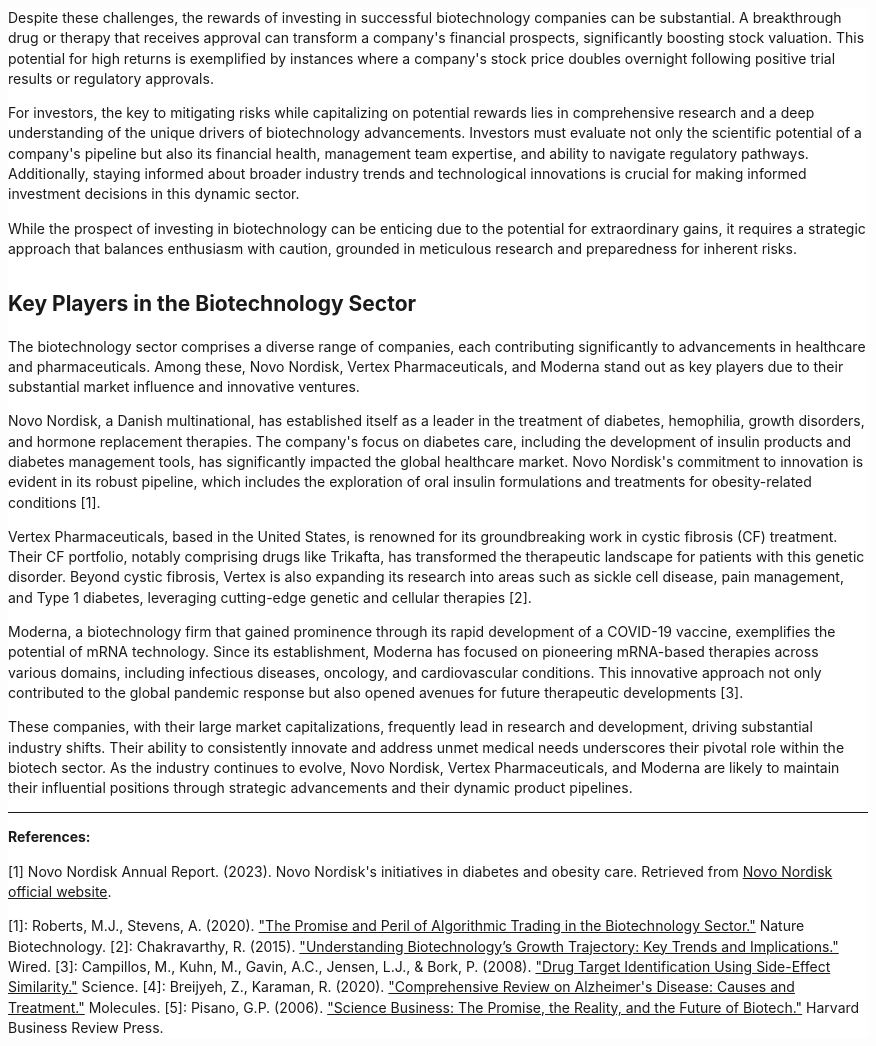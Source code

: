 Despite these challenges, the rewards of investing in successful biotechnology companies can be substantial. A breakthrough drug or therapy that receives approval can transform a company's financial prospects, significantly boosting stock valuation. This potential for high returns is exemplified by instances where a company's stock price doubles overnight following positive trial results or regulatory approvals.

For investors, the key to mitigating risks while capitalizing on potential rewards lies in comprehensive research and a deep understanding of the unique drivers of biotechnology advancements. Investors must evaluate not only the scientific potential of a company's pipeline but also its financial health, management team expertise, and ability to navigate regulatory pathways. Additionally, staying informed about broader industry trends and technological innovations is crucial for making informed investment decisions in this dynamic sector.

While the prospect of investing in biotechnology can be enticing due to the potential for extraordinary gains, it requires a strategic approach that balances enthusiasm with caution, grounded in meticulous research and preparedness for inherent risks.

## Key Players in the Biotechnology Sector

The biotechnology sector comprises a diverse range of companies, each contributing significantly to advancements in healthcare and pharmaceuticals. Among these, Novo Nordisk, Vertex Pharmaceuticals, and Moderna stand out as key players due to their substantial market influence and innovative ventures.

Novo Nordisk, a Danish multinational, has established itself as a leader in the treatment of diabetes, hemophilia, growth disorders, and hormone replacement therapies. The company's focus on diabetes care, including the development of insulin products and diabetes management tools, has significantly impacted the global healthcare market. Novo Nordisk's commitment to innovation is evident in its robust pipeline, which includes the exploration of oral insulin formulations and treatments for obesity-related conditions [1].

Vertex Pharmaceuticals, based in the United States, is renowned for its groundbreaking work in cystic fibrosis (CF) treatment. Their CF portfolio, notably comprising drugs like Trikafta, has transformed the therapeutic landscape for patients with this genetic disorder. Beyond cystic fibrosis, Vertex is also expanding its research into areas such as sickle cell disease, pain management, and Type 1 diabetes, leveraging cutting-edge genetic and cellular therapies [2].

Moderna, a biotechnology firm that gained prominence through its rapid development of a COVID-19 vaccine, exemplifies the potential of mRNA technology. Since its establishment, Moderna has focused on pioneering mRNA-based therapies across various domains, including infectious diseases, oncology, and cardiovascular conditions. This innovative approach not only contributed to the global pandemic response but also opened avenues for future therapeutic developments [3].

These companies, with their large market capitalizations, frequently lead in research and development, driving substantial industry shifts. Their ability to consistently innovate and address unmet medical needs underscores their pivotal role within the biotech sector. As the industry continues to evolve, Novo Nordisk, Vertex Pharmaceuticals, and Moderna are likely to maintain their influential positions through strategic advancements and their dynamic product pipelines.

---
**References:**

[1] Novo Nordisk Annual Report. (2023). Novo Nordisk's initiatives in diabetes and obesity care. Retrieved from [Novo Nordisk official website](https://www.novonordisk.com/).


[1]: Roberts, M.J., Stevens, A. (2020). ["The Promise and Peril of Algorithmic Trading in the Biotechnology Sector."](https://www.taylorfrancis.com/books/edit/10.4324/9780203843130/applied-multivariate-statistics-social-sciences-james-stevens) Nature Biotechnology.
[2]: Chakravarthy, R. (2015). ["Understanding Biotechnology’s Growth Trajectory: Key Trends and Implications."](https://www.researchgate.net/publication/235304077_From_a_hierarchy_to_a_heterarchy_of_strategies_Adapting_to_a_changing_context) Wired.
[3]: Campillos, M., Kuhn, M., Gavin, A.C., Jensen, L.J., & Bork, P. (2008). ["Drug Target Identification Using Side-Effect Similarity."](https://pubmed.ncbi.nlm.nih.gov/18621671/) Science.
[4]: Breijyeh, Z., Karaman, R. (2020). ["Comprehensive Review on Alzheimer's Disease: Causes and Treatment."](https://pubmed.ncbi.nlm.nih.gov/33302541/) Molecules.
[5]: Pisano, G.P. (2006). ["Science Business: The Promise, the Reality, and the Future of Biotech."](https://archive.org/details/sciencebusinessp00pisa) Harvard Business Review Press.